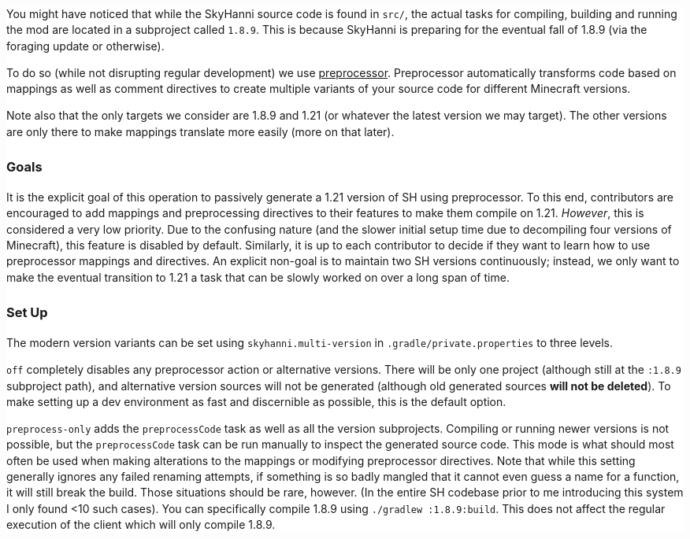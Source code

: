 You might have noticed that while the SkyHanni source code is found in `src/`, the actual tasks for compiling, building and running the mod
are located in a subproject called `1.8.9`. This is because SkyHanni is preparing for the eventual fall of 1.8.9 (via the foraging update or
otherwise).

To do so (while not disrupting regular development) we use [preprocessor](https://github.com/Deftu/RM-Preprocessor). Preprocessor
automatically transforms code based on mappings as well as comment directives to create multiple variants of your source code for
different Minecraft versions.

Note also that the only targets we consider are 1.8.9 and 1.21 (or whatever the latest version we may target). The other versions are only there
to make mappings translate more easily (more on that later).

### Goals

It is the explicit goal of this operation to passively generate a 1.21 version of SH using preprocessor. To this end, contributors are
encouraged to add mappings and preprocessing directives to their features to make them compile on 1.21. *However*, this is considered a very
low priority. Due to the confusing nature (and the slower initial setup time due to decompiling four versions of Minecraft), this feature
is disabled by default. Similarly, it is up to each contributor to decide if they want to learn how to use preprocessor mappings and
directives. An explicit non-goal is to maintain two SH versions continuously; instead, we only want to make the eventual transition to 1.21 a task
that can be slowly worked on over a long span of time.

### Set Up

The modern version variants can be set using `skyhanni.multi-version` in `.gradle/private.properties` to three levels.

`off` completely disables any preprocessor action or alternative versions. There will be only one project (although still at the `:1.8.9`
subproject path), and alternative version sources will not be generated (although old generated sources **will not be deleted**). To make
setting up a dev environment as fast and discernible as possible, this is the default option.

`preprocess-only` adds the `preprocessCode` task as well as all the version subprojects. Compiling or running newer versions is not
possible, but the `preprocessCode` task can be run manually to inspect the generated source code. This mode is what should most often be
used when making alterations to the mappings or modifying preprocessor directives. Note that while this setting generally ignores any failed
renaming attempts, if something is so badly mangled that it cannot even guess a name for a function, it will still break the build. Those
situations should be rare, however. (In the entire SH codebase prior to me introducing this system I only found <10 such cases). You can
specifically compile 1.8.9 using `./gradlew :1.8.9:build`. This does not affect the regular execution of the client which will only compile
1.8.9.
